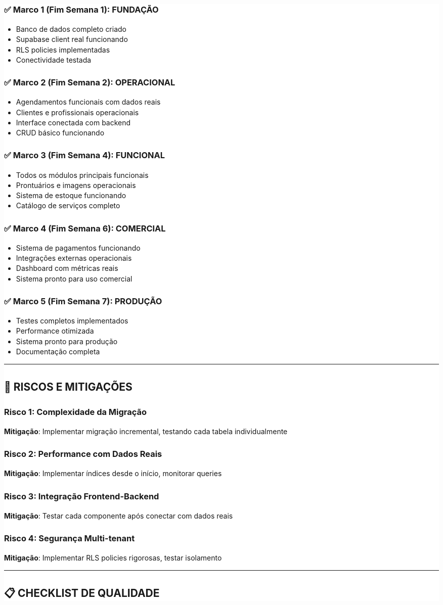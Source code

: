 ### ✅ Marco 1 (Fim Semana 1): FUNDAÇÃO
- Banco de dados completo criado
- Supabase client real funcionando
- RLS policies implementadas
- Conectividade testada

### ✅ Marco 2 (Fim Semana 2): OPERACIONAL
- Agendamentos funcionais com dados reais
- Clientes e profissionais operacionais
- Interface conectada com backend
- CRUD básico funcionando

### ✅ Marco 3 (Fim Semana 4): FUNCIONAL
- Todos os módulos principais funcionais
- Prontuários e imagens operacionais
- Sistema de estoque funcionando
- Catálogo de serviços completo

### ✅ Marco 4 (Fim Semana 6): COMERCIAL
- Sistema de pagamentos funcionando
- Integrações externas operacionais
- Dashboard com métricas reais
- Sistema pronto para uso comercial

### ✅ Marco 5 (Fim Semana 7): PRODUÇÃO
- Testes completos implementados
- Performance otimizada
- Sistema pronto para produção
- Documentação completa

---

## 🚨 RISCOS E MITIGAÇÕES

### Risco 1: Complexidade da Migração
**Mitigação**: Implementar migração incremental, testando cada tabela individualmente

### Risco 2: Performance com Dados Reais
**Mitigação**: Implementar índices desde o início, monitorar queries

### Risco 3: Integração Frontend-Backend
**Mitigação**: Testar cada componente após conectar com dados reais

### Risco 4: Segurança Multi-tenant
**Mitigação**: Implementar RLS policies rigorosas, testar isolamento

---

## 📋 CHECKLIST DE QUALIDADE
